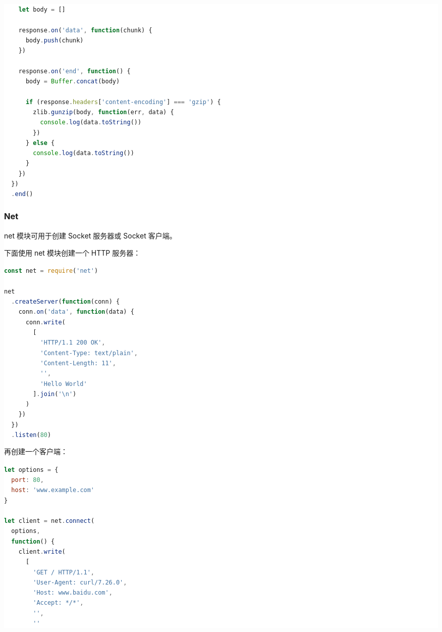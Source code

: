 ```javascript
    let body = []

    response.on('data', function(chunk) {
      body.push(chunk)
    })

    response.on('end', function() {
      body = Buffer.concat(body)

      if (response.headers['content-encoding'] === 'gzip') {
        zlib.gunzip(body, function(err, data) {
          console.log(data.toString())
        })
      } else {
        console.log(data.toString())
      }
    })
  })
  .end()
```

### Net

net 模块可用于创建 Socket 服务器或 Socket 客户端。

下面使用 net 模块创建一个 HTTP 服务器：

```javascript
const net = require('net')

net
  .createServer(function(conn) {
    conn.on('data', function(data) {
      conn.write(
        [
          'HTTP/1.1 200 OK',
          'Content-Type: text/plain',
          'Content-Length: 11',
          '',
          'Hello World'
        ].join('\n')
      )
    })
  })
  .listen(80)
```

再创建一个客户端：

```javascript
let options = {
  port: 80,
  host: 'www.example.com'
}

let client = net.connect(
  options,
  function() {
    client.write(
      [
        'GET / HTTP/1.1',
        'User-Agent: curl/7.26.0',
        'Host: www.baidu.com',
        'Accept: */*',
        '',
        ''
```